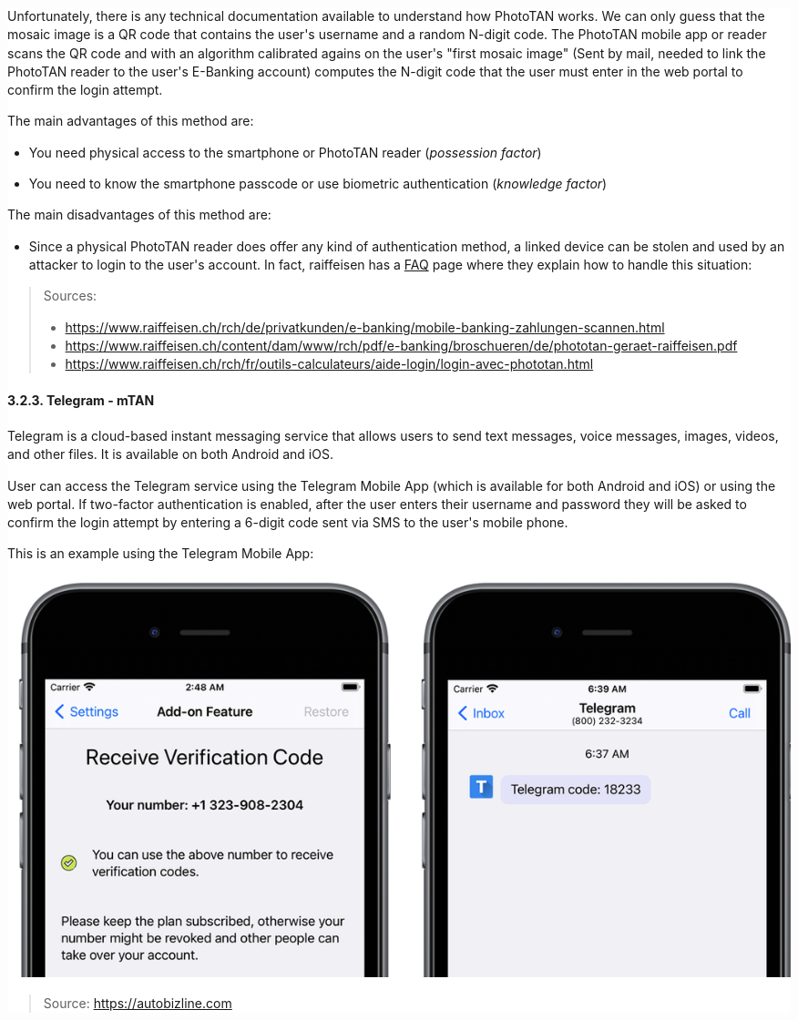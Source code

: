 Unfortunately, there is any technical documentation available to understand how PhotoTAN works. We can only guess that the  mosaic image is a QR code that contains the user's username and a random N-digit code. The PhotoTAN mobile app or reader scans the QR code and with an algorithm calibrated agains on the user's "first mosaic image" (Sent by mail, needed to link the PhotoTAN reader to the user's E-Banking account) computes the N-digit code that the user must enter in the web portal to confirm the login attempt.

The main advantages of this method are:

- You need physical access to the smartphone or PhotoTAN reader (*possession factor*)

- You need to know the smartphone passcode or use biometric authentication (*knowledge factor*)

The main disadvantages of this method are:

- Since a physical PhotoTAN reader does offer any kind of authentication method, a linked device can be stolen and used by an attacker to login to the user's account. In fact, raiffeisen has a [FAQ](https://www.raiffeisen.ch/rch/fr/outils-calculateurs/aide-login/login-avec-phototan.html) page where they explain how to handle this situation:

> Sources:
>
> - <https://www.raiffeisen.ch/rch/de/privatkunden/e-banking/mobile-banking-zahlungen-scannen.html>
> - <https://www.raiffeisen.ch/content/dam/www/rch/pdf/e-banking/broschueren/de/phototan-geraet-raiffeisen.pdf>
> - <https://www.raiffeisen.ch/rch/fr/outils-calculateurs/aide-login/login-avec-phototan.html>

#### 3.2.3. Telegram - mTAN

Telegram is a cloud-based instant messaging service that allows users to send text messages, voice messages, images, videos, and other files. It is available on both Android and iOS.

User can access the Telegram service using the Telegram Mobile App (which is available for both Android and iOS) or using the web portal. If two-factor authentication is enabled, after the user enters their username and password they will be asked to confirm the login attempt by entering a 6-digit code sent via SMS to the user's mobile phone.

This is an example using the Telegram Mobile App:

![Telegram mTAN](./images/telegram_mtan.png)
> Source: <https://autobizline.com>

